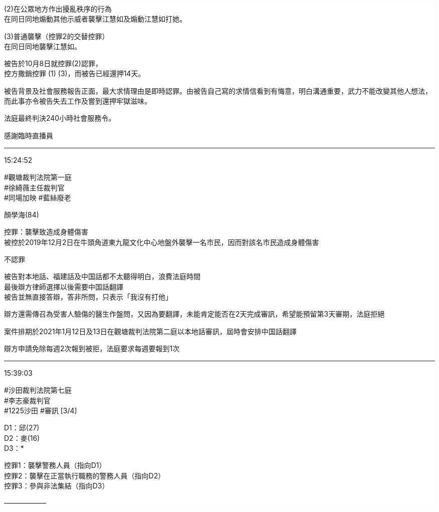 (2)在公眾地方作出擾亂秩序的行為  
在同日同地煽動其他示威者襲擊江慧如及煽動江慧如打她。  
  
(3)普通襲擊（控罪2的交替控罪）  
在同日同地襲擊江慧如。  
  
被告於10月8日就控罪(2)認罪，  
控方撒銷控罪 (1) (3)，而被告已經還押14天。  
  
被告背景及社會服務報告正面，最大求情理由是即時認罪。由被告自己寫的求情信看到有悔意，明白溝通重要，武力不能改變其他人想法，而此事亦令被告失去工作及嘗到還押牢獄滋味。  
  
法庭最終判決240小時社會服務令。  
  
感謝臨時直播員

---
      
15:24:52



\#觀塘裁判法院第一庭  
\#徐綺薇主任裁判官  
\#同場加映 \#藍絲廢老  
  
顏學海(84)  
  
控罪：襲擊致造成身體傷害  
被控於2019年12月2日在牛頭角道東九龍文化中心地盤外襲擊一名市民，因而對該名市民造成身體傷害  
  
不認罪  
  
被告對本地話、福建話及中国話都不太聽得明白，浪費法庭時間  
最後辯方律師選擇以後需要中国話翻譯  
被告並無直接答辯，答非所問，只表示「我沒有打他」  
  
辯方還需傳召為受害人驗傷的醫生作盤問，又因為要翻譯，未能肯定能否在2天完成審訊，希望能預留第3天審期，法庭拒絕  
  
案件排期於2021年1月12日及13日在觀塘裁判法院第二庭以本地話審訊，屆時會安排中国話翻譯  
  
辯方申請免除每週2次報到被拒，法庭要求每週要報到1次

---
      
15:39:03



\#沙田裁判法院第七庭  
\#李志豪裁判官  
\#1225沙田 \#審訊 \[3/4\]  
  
D1：邱(27)  
D2：麥(16)  
D3：\*  
  
控罪1：襲擊警務人員（指向D1）  
控罪2：襲擊在正當執行職務的警務人員（指向D2）  
控罪3：參與非法集結（指向D3）  
  
——————  
  